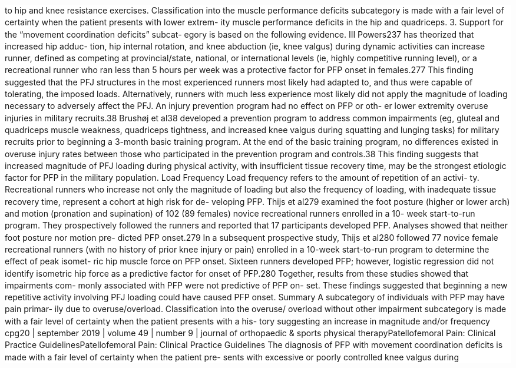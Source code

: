 to hip and knee resistance exercises. Classification into the
muscle performance deficits subcategory is made with a fair
level of certainty when the patient presents with lower extrem-
ity muscle performance deficits in the hip and quadriceps.
3. Support for the “movement coordination deficits” subcat-
egory is based on the following evidence.
III Powers237 has theorized that increased hip adduc-
tion, hip internal rotation, and knee abduction (ie,
knee valgus) during dynamic activities can increase
runner, defined as competing at provincial/state, national, or
international levels (ie, highly competitive running level), or
a recreational runner who ran less than 5 hours per week was
a protective factor for PFP onset in females.277 This finding
suggested that the PFJ structures in the most experienced
runners most likely had adapted to, and thus were capable
of tolerating, the imposed loads. Alternatively, runners with
much less experience most likely did not apply the magnitude
of loading necessary to adversely affect the PFJ.
An injury prevention program had no effect on PFP or oth-
er lower extremity overuse injuries in military recruits.38
Brushøj et al38 developed a prevention program to address
common impairments (eg, gluteal and quadriceps muscle
weakness, quadriceps tightness, and increased knee valgus
during squatting and lunging tasks) for military recruits
prior to beginning a 3-month basic training program. At the
end of the basic training program, no differences existed in
overuse injury rates between those who participated in the
prevention program and controls.38 This finding suggests that
increased magnitude of PFJ loading during physical activity,
with insufficient tissue recovery time, may be the strongest
etiologic factor for PFP in the military population.
Load Frequency
Load frequency refers to the amount of repetition of an activi-
ty. Recreational runners who increase not only the magnitude
of loading but also the frequency of loading, with inadequate
tissue recovery time, represent a cohort at high risk for de-
veloping PFP. Thijs et al279 examined the foot posture (higher
or lower arch) and motion (pronation and supination) of 102
(89 females) novice recreational runners enrolled in a 10-
week start-to-run program. They prospectively followed the
runners and reported that 17 participants developed PFP.
Analyses showed that neither foot posture nor motion pre-
dicted PFP onset.279 In a subsequent prospective study, Thijs
et al280 followed 77 novice female recreational runners (with
no history of prior knee injury or pain) enrolled in a 10-week
start-to-run program to determine the effect of peak isomet-
ric hip muscle force on PFP onset. Sixteen runners developed
PFP; however, logistic regression did not identify isometric
hip force as a predictive factor for onset of PFP.280 Together,
results from these studies showed that impairments com-
monly associated with PFP were not predictive of PFP on-
set. These findings suggested that beginning a new repetitive
activity involving PFJ loading could have caused PFP onset.
Summary
A subcategory of individuals with PFP may have pain primar-
ily due to overuse/overload. Classification into the overuse/
overload without other impairment subcategory is made with
a fair level of certainty when the patient presents with a his-
tory suggesting an increase in magnitude and/or frequency
cpg20 | september 2019 | volume 49 | number 9 | journal of orthopaedic & sports physical therapyPatellofemoral Pain: Clinical Practice GuidelinesPatellofemoral Pain: Clinical Practice Guidelines
The diagnosis of PFP with movement coordination deficits
is made with a fair level of certainty when the patient pre-
sents with excessive or poorly controlled knee valgus during
